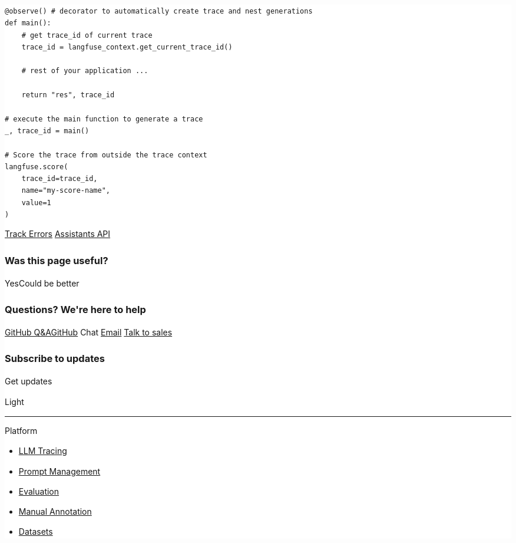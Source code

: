     @observe() # decorator to automatically create trace and nest generations
    def main():
        # get trace_id of current trace
        trace_id = langfuse_context.get_current_trace_id()
     
        # rest of your application ...
     
        return "res", trace_id
     
    # execute the main function to generate a trace
    _, trace_id = main()
     
    # Score the trace from outside the trace context
    langfuse.score(
        trace_id=trace_id,
        name="my-score-name",
        value=1
    )

[Track Errors](/docs/integrations/openai/python/track-errors "Track Errors")
[Assistants API](/docs/integrations/openai/python/assistants-api "Assistants API")

### Was this page useful?

YesCould be better

### Questions? We're here to help

[GitHub Q&AGitHub](/gh-support)
Chat [Email](/cdn-cgi/l/email-protection#8dfef8fdfde2fff9cde1ece3eaebf8fee8a3eee2e0)
[Talk to sales](/schedule-demo)

### Subscribe to updates

Get updates

Light

* * *

Platform

*   [LLM Tracing](/docs/tracing)
    
*   [Prompt Management](/docs/prompts/get-started)
    
*   [Evaluation](/docs/scores/overview)
    
*   [Manual Annotation](/docs/scores/annotation)
    
*   [Datasets](/docs/datasets/overview)
    